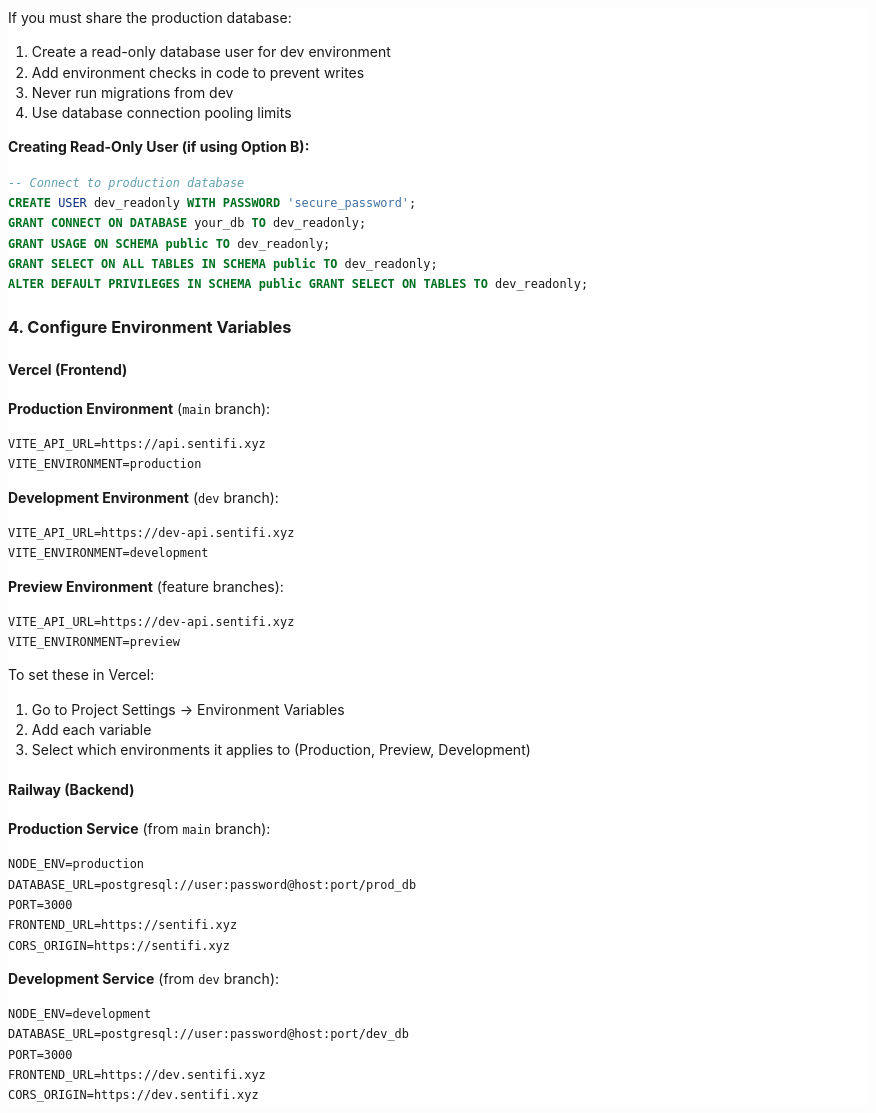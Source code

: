If you must share the production database:
1. Create a read-only database user for dev environment
2. Add environment checks in code to prevent writes
3. Never run migrations from dev
4. Use database connection pooling limits

**Creating Read-Only User (if using Option B):**
```sql
-- Connect to production database
CREATE USER dev_readonly WITH PASSWORD 'secure_password';
GRANT CONNECT ON DATABASE your_db TO dev_readonly;
GRANT USAGE ON SCHEMA public TO dev_readonly;
GRANT SELECT ON ALL TABLES IN SCHEMA public TO dev_readonly;
ALTER DEFAULT PRIVILEGES IN SCHEMA public GRANT SELECT ON TABLES TO dev_readonly;
```

### 4. Configure Environment Variables

#### Vercel (Frontend)

**Production Environment** (`main` branch):
```env
VITE_API_URL=https://api.sentifi.xyz
VITE_ENVIRONMENT=production
```

**Development Environment** (`dev` branch):
```env
VITE_API_URL=https://dev-api.sentifi.xyz
VITE_ENVIRONMENT=development
```

**Preview Environment** (feature branches):
```env
VITE_API_URL=https://dev-api.sentifi.xyz
VITE_ENVIRONMENT=preview
```

To set these in Vercel:
1. Go to Project Settings → Environment Variables
2. Add each variable
3. Select which environments it applies to (Production, Preview, Development)

#### Railway (Backend)

**Production Service** (from `main` branch):
```env
NODE_ENV=production
DATABASE_URL=postgresql://user:password@host:port/prod_db
PORT=3000
FRONTEND_URL=https://sentifi.xyz
CORS_ORIGIN=https://sentifi.xyz
```

**Development Service** (from `dev` branch):
```env
NODE_ENV=development
DATABASE_URL=postgresql://user:password@host:port/dev_db
PORT=3000
FRONTEND_URL=https://dev.sentifi.xyz
CORS_ORIGIN=https://dev.sentifi.xyz
```
